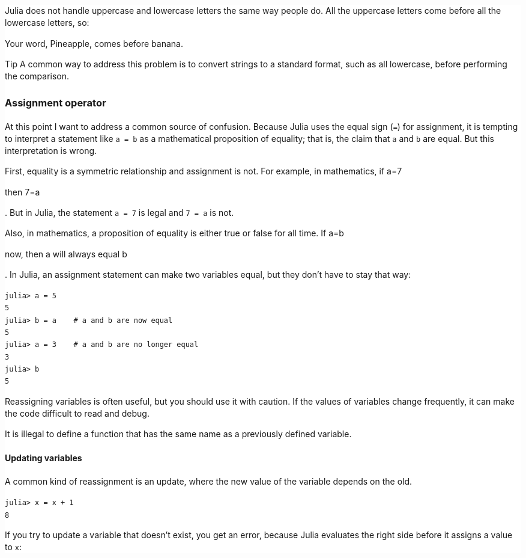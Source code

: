 
Julia does not handle uppercase and lowercase letters the same way people do. All the uppercase letters come before all the lowercase letters, so:

Your word, Pineapple, comes before banana.

Tip
A common way to address this problem is to convert strings to a standard format, such as all lowercase, before performing the comparison.








### Assignment operator
At this point I want to address a common source of confusion. Because Julia uses the equal sign (`=`) for assignment, it is tempting to interpret a statement like `a = b` as a mathematical proposition of equality; that is, the claim that `a` and `b` are equal. But this interpretation is wrong.

First, equality is a symmetric relationship and assignment is not. For example, in mathematics, if a=7

then 7=a

. But in Julia, the statement `a = 7` is legal and `7 = a` is not.

Also, in mathematics, a proposition of equality is either true or false for all time. If a=b

now, then a will always equal b

. In Julia, an assignment statement can make two variables equal, but they don’t have to stay that way:

```
julia> a = 5
5
julia> b = a    # a and b are now equal
5
julia> a = 3    # a and b are no longer equal
3
julia> b
5
```
Reassigning variables is often useful, but you should use it with caution. If the values of variables change frequently, it can make the code difficult to read and debug.

It is illegal to define a function that has the same name as a previously defined variable.

#### Updating variables
A common kind of reassignment is an update, where the new value of the variable depends on the old.

```
julia> x = x + 1
8
```

If you try to update a variable that doesn’t exist, you get an error, because Julia evaluates the right side before it assigns a value to `x`:
